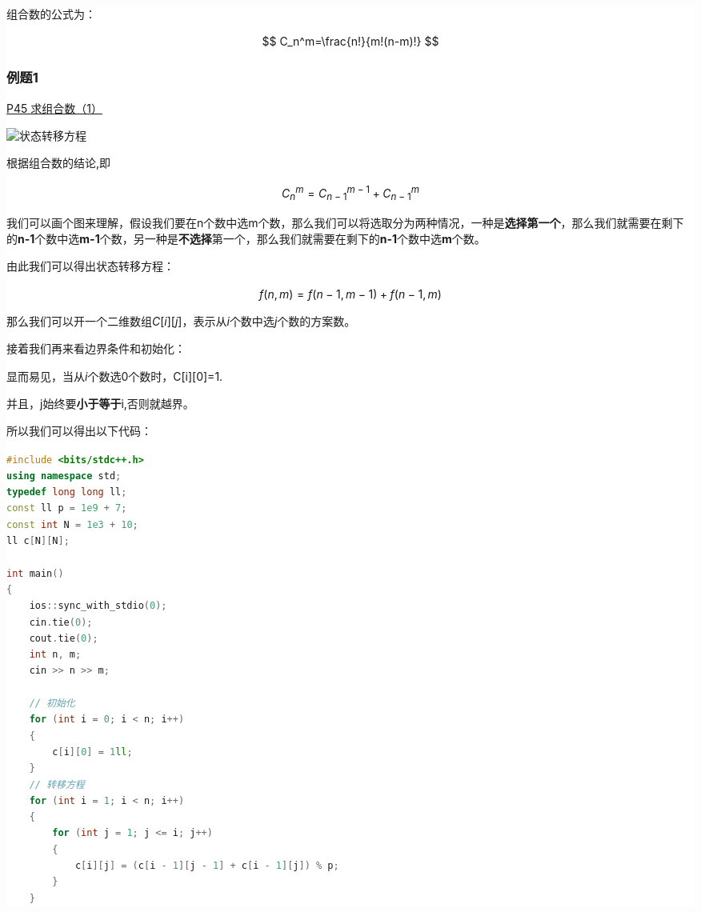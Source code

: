 组合数的公式为：

$$
C_n^m=\frac{n!}{m!(n-m)!}
$$


### 例题1

[P45 求组合数（1）](https://www.starrycoding.com/problem/45)



![状态转移方程](算法学习-至2025二月/algorithm-day10-11/zuheshu1.png)


根据组合数的结论,即

$$
C_n^m=C_{n-1}^{m-1}+C_{n-1}^m
$$

我们可以画个图来理解，假设我们要在n个数中选m个数，那么我们可以将选取分为两种情况，一种是**选择第一个**，那么我们就需要在剩下的**n-1**个数中选**m-1**个数，另一种是**不选择**第一个，那么我们就需要在剩下的**n-1**个数中选**m**个数。

由此我们可以得出状态转移方程：

$$
f(n,m)=f(n-1,m-1)+f(n-1,m)
$$


那么我们可以开一个二维数组$C[i][j]$，表示从$i$个数中选$j$个数的方案数。

接着我们再来看边界条件和初始化：

显而易见，当从$i$个数选0个数时，C[i][0]=1.

并且，j始终要**小于等于**i,否则就越界。

所以我们可以得出以下代码：

```cpp
#include <bits/stdc++.h>
using namespace std;
typedef long long ll;
const ll p = 1e9 + 7;
const int N = 1e3 + 10;
ll c[N][N];

int main()
{
    ios::sync_with_stdio(0);
    cin.tie(0);
    cout.tie(0);
    int n, m;
    cin >> n >> m;

    // 初始化
    for (int i = 0; i < n; i++)
    {
        c[i][0] = 1ll;
    }
    // 转移方程
    for (int i = 1; i < n; i++)
    {
        for (int j = 1; j <= i; j++)
        {
            c[i][j] = (c[i - 1][j - 1] + c[i - 1][j]) % p;
        }
    }
```